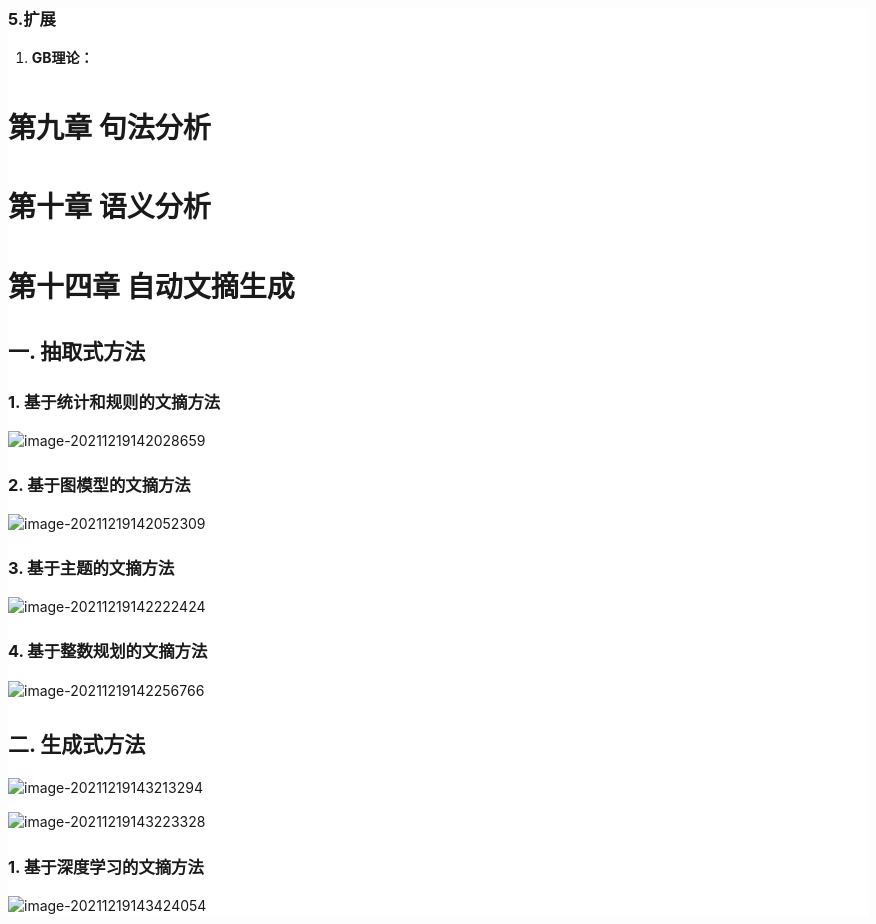 



### 5.扩展

1. **GB理论：**

   

# 第九章 句法分析





# 第十章 语义分析







# 第十四章 自动文摘生成

## 一. 抽取式方法

### 1. 基于统计和规则的文摘方法

![image-20211219142028659](E:\univeisity\大三上\NLP\NLP笔记.assets\image-20211219142028659.png)



### 2. 基于图模型的文摘方法

![image-20211219142052309](E:\univeisity\大三上\NLP\NLP笔记.assets\image-20211219142052309.png)



### 3. 基于主题的文摘方法

![image-20211219142222424](E:\univeisity\大三上\NLP\NLP笔记.assets\image-20211219142222424.png)



### 4. 基于整数规划的文摘方法

![image-20211219142256766](E:\univeisity\大三上\NLP\NLP笔记.assets\image-20211219142256766.png)



## 二. 生成式方法

![image-20211219143213294](E:\univeisity\大三上\NLP\NLP笔记.assets\image-20211219143213294.png)

![image-20211219143223328](E:\univeisity\大三上\NLP\NLP笔记.assets\image-20211219143223328.png)

### 1. 基于深度学习的文摘方法

![image-20211219143424054](E:\univeisity\大三上\NLP\NLP笔记.assets\image-20211219143424054.png)
